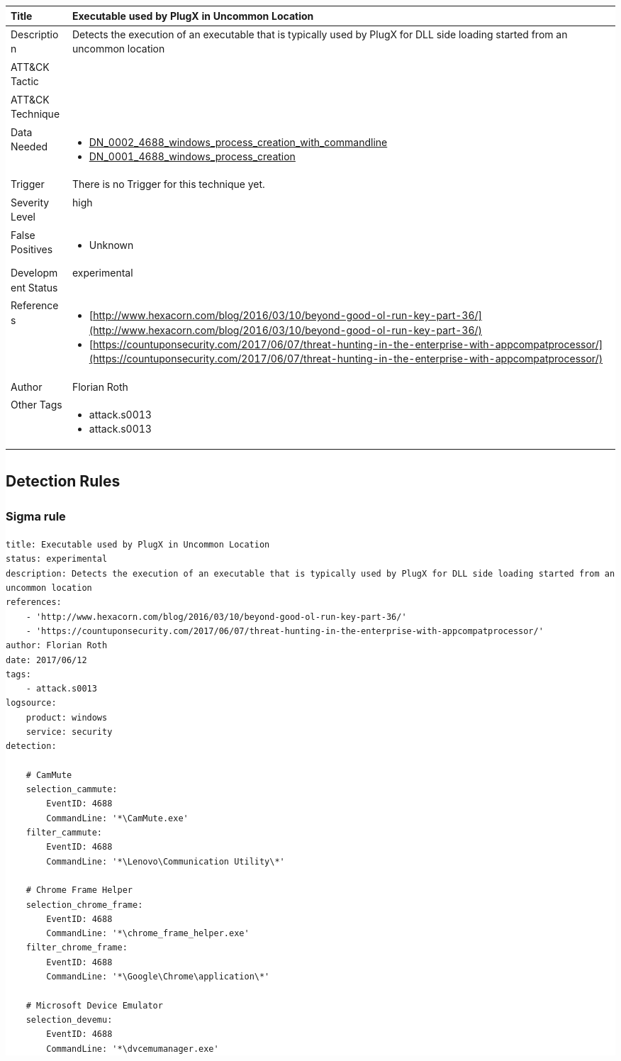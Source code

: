 | Title                | Executable used by PlugX in Uncommon Location                                                                                                                                                 |
|:---------------------|:------------------------------------------------------------------------------------------------------------------------------------------------------------|
| Description          | Detects the execution of an executable that is typically used by PlugX for DLL side loading started from an uncommon location                                                                                                                                           |
| ATT&amp;CK Tactic    | <ul></ul>  |
| ATT&amp;CK Technique | <ul></ul>                             |
| Data Needed          | <ul><li>[DN_0002_4688_windows_process_creation_with_commandline](../Data_Needed/DN_0002_4688_windows_process_creation_with_commandline.md)</li><li>[DN_0001_4688_windows_process_creation](../Data_Needed/DN_0001_4688_windows_process_creation.md)</li></ul>                                                         |
| Trigger              |  There is no Trigger for this technique yet.  |
| Severity Level       | high                                                                                                                                                 |
| False Positives      | <ul><li>Unknown</li></ul>                                                                  |
| Development Status   | experimental                                                                                                                                                |
| References           | <ul><li>[http://www.hexacorn.com/blog/2016/03/10/beyond-good-ol-run-key-part-36/](http://www.hexacorn.com/blog/2016/03/10/beyond-good-ol-run-key-part-36/)</li><li>[https://countuponsecurity.com/2017/06/07/threat-hunting-in-the-enterprise-with-appcompatprocessor/](https://countuponsecurity.com/2017/06/07/threat-hunting-in-the-enterprise-with-appcompatprocessor/)</li></ul>                                                          |
| Author               | Florian Roth                                                                                                                                                |
| Other Tags           | <ul><li>attack.s0013</li><li>attack.s0013</li></ul> | 

## Detection Rules

### Sigma rule

```
title: Executable used by PlugX in Uncommon Location
status: experimental
description: Detects the execution of an executable that is typically used by PlugX for DLL side loading started from an uncommon location
references:
    - 'http://www.hexacorn.com/blog/2016/03/10/beyond-good-ol-run-key-part-36/'
    - 'https://countuponsecurity.com/2017/06/07/threat-hunting-in-the-enterprise-with-appcompatprocessor/'
author: Florian Roth
date: 2017/06/12
tags:
    - attack.s0013
logsource:
    product: windows
    service: security
detection:

    # CamMute
    selection_cammute:
        EventID: 4688
        CommandLine: '*\CamMute.exe'
    filter_cammute:
        EventID: 4688
        CommandLine: '*\Lenovo\Communication Utility\*'

    # Chrome Frame Helper
    selection_chrome_frame:
        EventID: 4688
        CommandLine: '*\chrome_frame_helper.exe'
    filter_chrome_frame:
        EventID: 4688
        CommandLine: '*\Google\Chrome\application\*'    

    # Microsoft Device Emulator
    selection_devemu:
        EventID: 4688
        CommandLine: '*\dvcemumanager.exe'
```